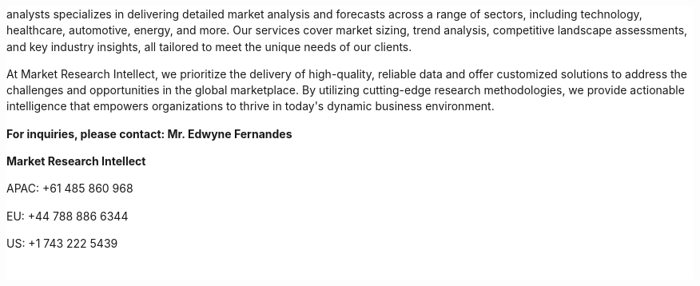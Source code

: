 analysts specializes in delivering detailed market analysis and forecasts across a range of sectors, including technology, healthcare, automotive, energy, and more. Our services cover market sizing, trend analysis, competitive landscape assessments, and key industry insights, all tailored to meet the unique needs of our clients.</p><p>At Market Research Intellect, we prioritize the delivery of high-quality, reliable data and offer customized solutions to address the challenges and opportunities in the global marketplace. By utilizing cutting-edge research methodologies, we provide actionable intelligence that empowers organizations to thrive in today's dynamic business environment.</p><p><strong>For inquiries, please contact: Mr. Edwyne Fernandes</strong></p><p><strong>Market Research Intellect</strong></p><p>APAC: +61 485 860 968</p><p>EU: +44 788 886 6344</p><p>US: +1 743 222 5439</p></div><div class="article-main__content" data-test-id="publishing-text-block">&nbsp;</div>
